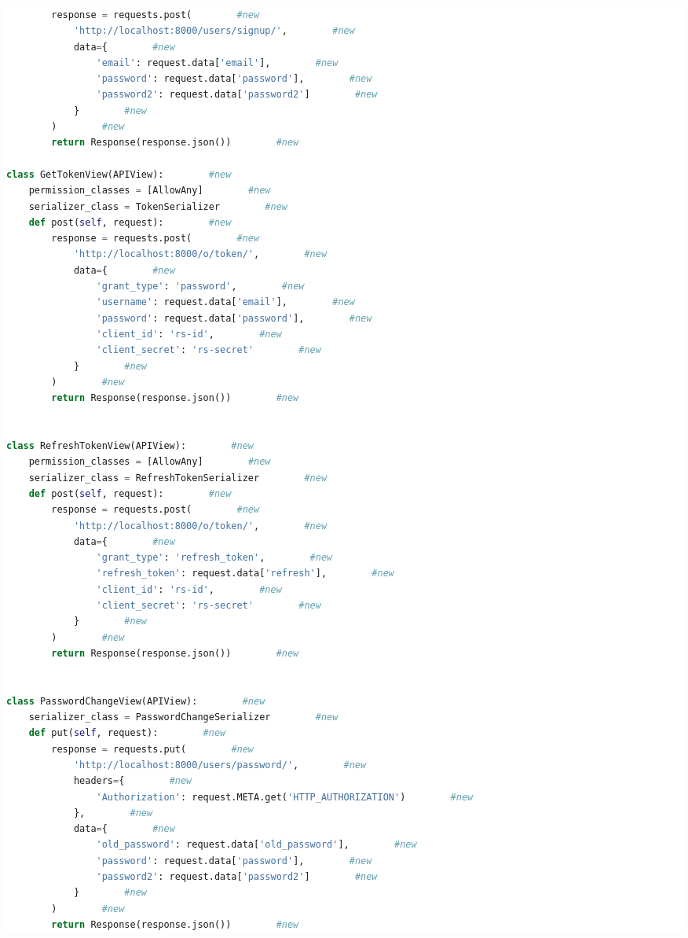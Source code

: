 ```python
        response = requests.post(        #new
            'http://localhost:8000/users/signup/',        #new
            data={        #new
                'email': request.data['email'],        #new
                'password': request.data['password'],        #new
                'password2': request.data['password2']        #new
            }        #new
        )        #new
        return Response(response.json())        #new

class GetTokenView(APIView):        #new
    permission_classes = [AllowAny]        #new
    serializer_class = TokenSerializer        #new
    def post(self, request):        #new
        response = requests.post(        #new
            'http://localhost:8000/o/token/',        #new
            data={        #new
                'grant_type': 'password',        #new
                'username': request.data['email'],        #new
                'password': request.data['password'],        #new
                'client_id': 'rs-id',        #new
                'client_secret': 'rs-secret'        #new
            }        #new
        )        #new
        return Response(response.json())        #new


class RefreshTokenView(APIView):        #new
    permission_classes = [AllowAny]        #new
    serializer_class = RefreshTokenSerializer        #new
    def post(self, request):        #new
        response = requests.post(        #new
            'http://localhost:8000/o/token/',        #new
            data={        #new
                'grant_type': 'refresh_token',        #new
                'refresh_token': request.data['refresh'],        #new
                'client_id': 'rs-id',        #new
                'client_secret': 'rs-secret'        #new
            }        #new
        )        #new
        return Response(response.json())        #new


class PasswordChangeView(APIView):        #new
    serializer_class = PasswordChangeSerializer        #new
    def put(self, request):        #new
        response = requests.put(        #new
            'http://localhost:8000/users/password/',        #new
            headers={        #new
                'Authorization': request.META.get('HTTP_AUTHORIZATION')        #new
            },        #new
            data={        #new
                'old_password': request.data['old_password'],        #new
                'password': request.data['password'],        #new
                'password2': request.data['password2']        #new
            }        #new
        )        #new
        return Response(response.json())        #new
```
